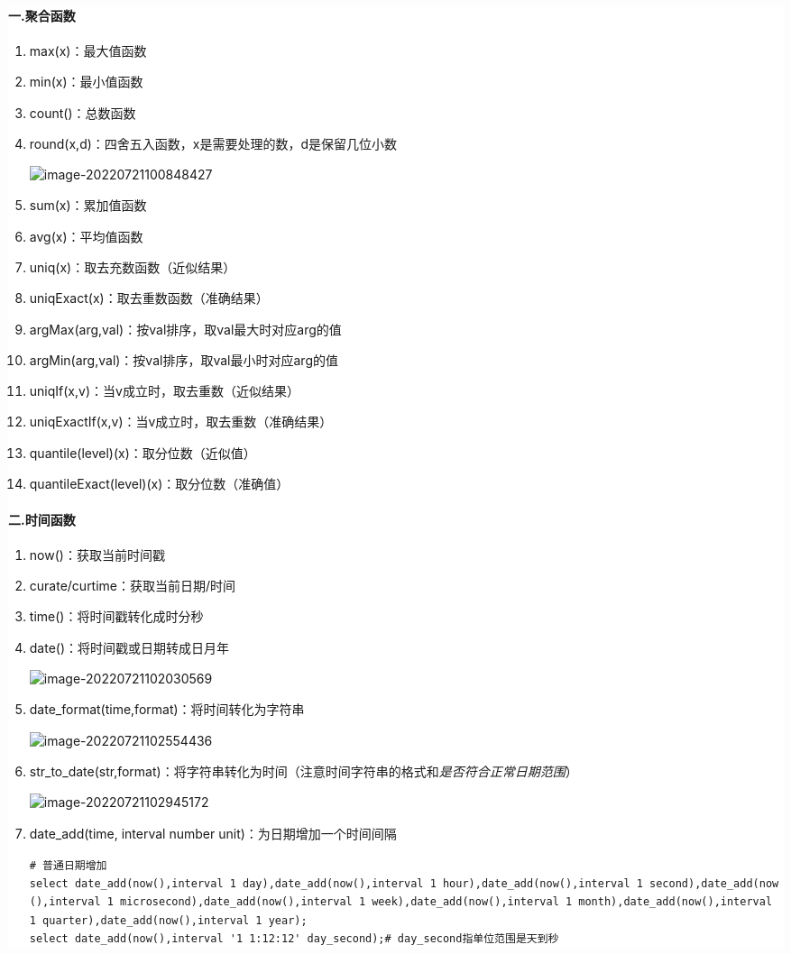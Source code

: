 #### 一.聚合函数

1. max(x)：最大值函数

2. min(x)：最小值函数

3. count()：总数函数

4. round(x,d)：四舍五入函数，x是需要处理的数，d是保留几位小数

   ![image-20220721100848427](/Users/apple/Documents/Notes/assets/image-20220721100848427.png)

5. sum(x)：累加值函数

6. avg(x)：平均值函数

7. uniq(x)：取去充数函数（近似结果）

8. uniqExact(x)：取去重数函数（准确结果）

9. argMax(arg,val)：按val排序，取val最大时对应arg的值

10. argMin(arg,val)：按val排序，取val最小时对应arg的值

11. uniqIf(x,v)：当v成立时，取去重数（近似结果）

12. uniqExactIf(x,v)：当v成立时，取去重数（准确结果）

13. quantile(level)(x)：取分位数（近似值）

14. quantileExact(level)(x)：取分位数（准确值）

#### 二.时间函数

1. now()：获取当前时间戳

2. curate/curtime：获取当前日期/时间

3. time()：将时间戳转化成时分秒

4. date()：将时间戳或日期转成日月年

   ![image-20220721102030569](/Users/apple/Documents/Notes/assets/image-20220721102030569.png)

5. date_format(time,format)：将时间转化为字符串

   ![image-20220721102554436](/Users/apple/Documents/Notes/assets/image-20220721102554436.png)

6. str_to_date(str,format)：将字符串转化为时间（注意时间字符串的格式和*是否符合正常日期范围*）

   ![image-20220721102945172](/Users/apple/Documents/Notes/assets/image-20220721102945172.png)

7. date_add(time, interval number unit)：为日期增加一个时间间隔

   ```mysql
   # 普通日期增加
   select date_add(now(),interval 1 day),date_add(now(),interval 1 hour),date_add(now(),interval 1 second),date_add(now(),interval 1 microsecond),date_add(now(),interval 1 week),date_add(now(),interval 1 month),date_add(now(),interval 1 quarter),date_add(now(),interval 1 year);
   select date_add(now(),interval '1 1:12:12' day_second);# day_second指单位范围是天到秒
   ```
